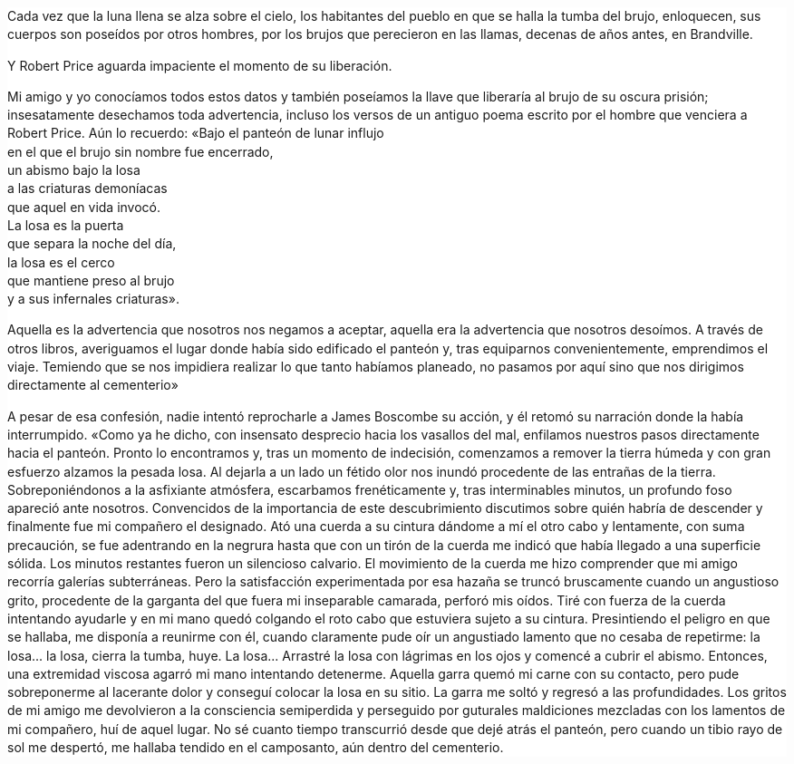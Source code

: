    Cada vez que la luna llena se alza sobre el cielo, los habitantes del
   pueblo en que se halla la tumba del brujo, enloquecen, sus cuerpos son
   poseídos por otros hombres, por los brujos que perecieron en las
   llamas, decenas de años antes, en Brandville.
   
   Y Robert Price aguarda impaciente el momento de su liberación.
   
   Mi amigo y yo conocíamos todos estos datos y también poseíamos la llave
   que liberaría al brujo de su oscura prisión; insesatamente desechamos
   toda advertencia, incluso los versos de un antiguo poema escrito por el
   hombre que venciera a Robert Price. Aún lo recuerdo: 
   «Bajo el panteón de lunar influjo  
   en el que el brujo sin nombre fue encerrado,  
   un abismo bajo la losa  
   a las criaturas demoníacas  
   que aquel en vida invocó.  
   La losa es la puerta  
   que separa la noche del día,  
   la losa es el cerco  
   que mantiene preso al brujo  
   y a sus infernales criaturas».
   
   Aquella es la advertencia que nosotros nos negamos a aceptar, aquella
   era la advertencia que nosotros desoímos. A través de otros libros,
   averiguamos el lugar donde había sido edificado el panteón y, tras
   equiparnos convenientemente, emprendimos el viaje. Temiendo que se nos
   impidiera realizar lo que tanto habíamos planeado, no pasamos por aquí
   sino que nos dirigimos directamente al cementerio»
   
   A pesar de esa confesión, nadie intentó reprocharle a James Boscombe su
   acción, y él retomó su narración donde la había interrumpido.
   «Como ya he dicho, con insensato desprecio hacia los vasallos del mal,
   enfilamos nuestros pasos directamente hacia el panteón. Pronto lo
   encontramos y, tras un momento de indecisión, comenzamos a remover la
   tierra húmeda y con gran esfuerzo alzamos la pesada losa. Al dejarla a
   un lado un fétido olor nos inundó procedente de las entrañas de la
   tierra. Sobreponiéndonos a la asfixiante atmósfera, escarbamos
   frenéticamente y, tras interminables minutos, un profundo foso apareció
   ante nosotros. Convencidos de la importancia de este descubrimiento
   discutimos sobre quién habría de descender y finalmente fue mi
   compañero el designado. Ató una cuerda a su cintura dándome a mí el
   otro cabo y lentamente, con suma precaución, se fue adentrando en la
   negrura hasta que con un tirón de la cuerda me indicó que había llegado
   a una superficie sólida. Los minutos restantes fueron un silencioso
   calvario. El movimiento de la cuerda me hizo comprender que mi amigo
   recorría galerías subterráneas. Pero la satisfacción experimentada por
   esa hazaña se truncó bruscamente cuando un angustioso grito, procedente
   de la garganta del que fuera mi inseparable camarada, perforó mis
   oídos. Tiré con fuerza de la cuerda intentando ayudarle y en mi mano
   quedó colgando el roto cabo que estuviera sujeto a su cintura.
   Presintiendo el peligro en que se hallaba, me disponía a reunirme con
   él, cuando claramente pude oír un angustiado lamento que no cesaba de
   repetirme: la losa... la losa, cierra la tumba, huye. La losa...
   Arrastré la losa con lágrimas en los ojos y comencé a cubrir el abismo.
   Entonces, una extremidad viscosa agarró mi mano intentando detenerme.
   Aquella garra quemó mi carne con su contacto, pero pude sobreponerme al
   lacerante dolor y conseguí colocar la losa en su sitio. La garra me
   soltó y regresó a las profundidades. Los gritos de mi amigo me
   devolvieron a la consciencia semiperdida y perseguido por guturales
   maldiciones mezcladas con los lamentos de mi compañero, huí de aquel
   lugar. No sé cuanto tiempo transcurrió desde que dejé atrás el panteón,
   pero cuando un tibio rayo de sol me despertó, me hallaba tendido en el
   camposanto, aún dentro del cementerio.
   